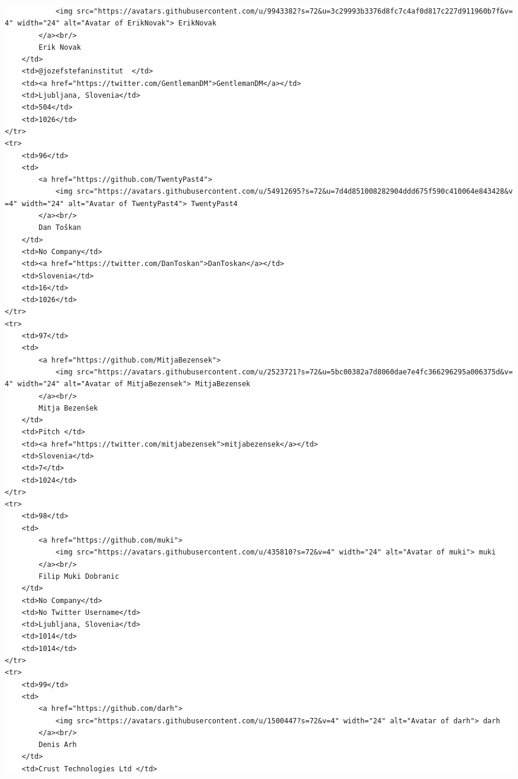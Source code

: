 				<img src="https://avatars.githubusercontent.com/u/9943382?s=72&u=3c29993b3376d8fc7c4af0d817c227d911960b7f&v=4" width="24" alt="Avatar of ErikNovak"> ErikNovak
			</a><br/>
			Erik Novak
		</td>
		<td>@jozefstefaninstitut  </td>
		<td><a href="https://twitter.com/GentlemanDM">GentlemanDM</a></td>
		<td>Ljubljana, Slovenia</td>
		<td>504</td>
		<td>1026</td>
	</tr>
	<tr>
		<td>96</td>
		<td>
			<a href="https://github.com/TwentyPast4">
				<img src="https://avatars.githubusercontent.com/u/54912695?s=72&u=7d4d851008282904ddd675f590c410064e843428&v=4" width="24" alt="Avatar of TwentyPast4"> TwentyPast4
			</a><br/>
			Dan Toškan
		</td>
		<td>No Company</td>
		<td><a href="https://twitter.com/DanToskan">DanToskan</a></td>
		<td>Slovenia</td>
		<td>16</td>
		<td>1026</td>
	</tr>
	<tr>
		<td>97</td>
		<td>
			<a href="https://github.com/MitjaBezensek">
				<img src="https://avatars.githubusercontent.com/u/2523721?s=72&u=5bc00382a7d8060dae7e4fc366296295a006375d&v=4" width="24" alt="Avatar of MitjaBezensek"> MitjaBezensek
			</a><br/>
			Mitja Bezenšek
		</td>
		<td>Pitch </td>
		<td><a href="https://twitter.com/mitjabezensek">mitjabezensek</a></td>
		<td>Slovenia</td>
		<td>7</td>
		<td>1024</td>
	</tr>
	<tr>
		<td>98</td>
		<td>
			<a href="https://github.com/muki">
				<img src="https://avatars.githubusercontent.com/u/435810?s=72&v=4" width="24" alt="Avatar of muki"> muki
			</a><br/>
			Filip Muki Dobranic
		</td>
		<td>No Company</td>
		<td>No Twitter Username</td>
		<td>Ljubljana, Slovenia</td>
		<td>1014</td>
		<td>1014</td>
	</tr>
	<tr>
		<td>99</td>
		<td>
			<a href="https://github.com/darh">
				<img src="https://avatars.githubusercontent.com/u/1500447?s=72&v=4" width="24" alt="Avatar of darh"> darh
			</a><br/>
			Denis Arh
		</td>
		<td>Crust Technologies Ltd </td>